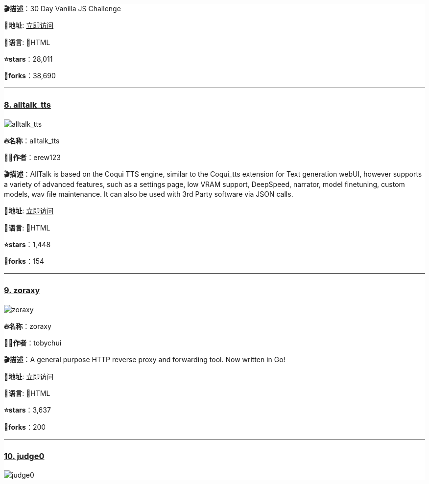 **🎬描述**：30 Day Vanilla JS Challenge 

**🔗地址**: [立即访问](https://github.com//wesbos/JavaScript30) 

**👀语言**: 🔺HTML 

**⭐stars**：28,011 

**📍forks**：38,690 

--- 

### [8. alltalk_tts](https://github.com//erew123/alltalk_tts) 

![alltalk_tts](https://s0.wp.com/mshots/v1/https://github.com//erew123/alltalk_tts?w=600&h=450) 

**🔥名称**：alltalk_tts 

**🧑‍💻作者**：erew123 

**🎬描述**：AllTalk is based on the Coqui TTS engine, similar to the Coqui_tts extension for Text generation webUI, however supports a variety of advanced features, such as a settings page, low VRAM support, DeepSpeed, narrator, model finetuning, custom models, wav file maintenance. It can also be used with 3rd Party software via JSON calls. 

**🔗地址**: [立即访问](https://github.com//erew123/alltalk_tts) 

**👀语言**: 🔺HTML 

**⭐stars**：1,448 

**📍forks**：154 

--- 

### [9. zoraxy](https://github.com//tobychui/zoraxy) 

![zoraxy](https://s0.wp.com/mshots/v1/https://github.com//tobychui/zoraxy?w=600&h=450) 

**🔥名称**：zoraxy 

**🧑‍💻作者**：tobychui 

**🎬描述**：A general purpose HTTP reverse proxy and forwarding tool. Now written in Go! 

**🔗地址**: [立即访问](https://github.com//tobychui/zoraxy) 

**👀语言**: 🔺HTML 

**⭐stars**：3,637 

**📍forks**：200 

--- 

### [10. judge0](https://github.com//judge0/judge0) 

![judge0](https://s0.wp.com/mshots/v1/https://github.com//judge0/judge0?w=600&h=450) 
